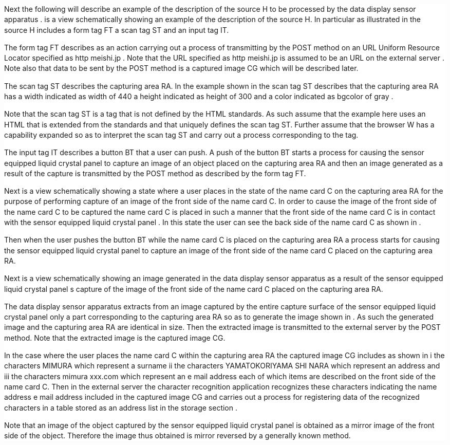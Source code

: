Next the following will describe an example of the description of the source H to be processed by the data display sensor apparatus . is a view schematically showing an example of the description of the source H. In particular as illustrated in the source H includes a form tag FT a scan tag ST and an input tag IT.

The form tag FT describes as an action carrying out a process of transmitting by the POST method on an URL Uniform Resource Locator specified as http meishi.jp . Note that the URL specified as http meishi.jp is assumed to be an URL on the external server . Note also that data to be sent by the POST method is a captured image CG which will be described later.

The scan tag ST describes the capturing area RA. In the example shown in the scan tag ST describes that the capturing area RA has a width indicated as width of 440 a height indicated as height of 300 and a color indicated as bgcolor of gray .

Note that the scan tag ST is a tag that is not defined by the HTML standards. As such assume that the example here uses an HTML that is extended from the standards and that uniquely defines the scan tag ST. Further assume that the browser W has a capability expanded so as to interpret the scan tag ST and carry out a process corresponding to the tag.

The input tag IT describes a button BT that a user can push. A push of the button BT starts a process for causing the sensor equipped liquid crystal panel to capture an image of an object placed on the capturing area RA and then an image generated as a result of the capture is transmitted by the POST method as described by the form tag FT.

Next is a view schematically showing a state where a user places in the state of the name card C on the capturing area RA for the purpose of performing capture of an image of the front side of the name card C. In order to cause the image of the front side of the name card C to be captured the name card C is placed in such a manner that the front side of the name card C is in contact with the sensor equipped liquid crystal panel . In this state the user can see the back side of the name card C as shown in .

Then when the user pushes the button BT while the name card C is placed on the capturing area RA a process starts for causing the sensor equipped liquid crystal panel to capture an image of the front side of the name card C placed on the capturing area RA.

Next is a view schematically showing an image generated in the data display sensor apparatus as a result of the sensor equipped liquid crystal panel s capture of the image of the front side of the name card C placed on the capturing area RA.

The data display sensor apparatus extracts from an image captured by the entire capture surface of the sensor equipped liquid crystal panel only a part corresponding to the capturing area RA so as to generate the image shown in . As such the generated image and the capturing area RA are identical in size. Then the extracted image is transmitted to the external server by the POST method. Note that the extracted image is the captured image CG.

In the case where the user places the name card C within the capturing area RA the captured image CG includes as shown in i the characters MIMURA which represent a surname ii the characters YAMATOKORIYAMA SHI NARA which represent an address and iii the characters mimura xxx.com which represent an e mail address each of which items are described on the front side of the name card C. Then in the external server the character recognition application recognizes these characters indicating the name address e mail address included in the captured image CG and carries out a process for registering data of the recognized characters in a table stored as an address list in the storage section .

Note that an image of the object captured by the sensor equipped liquid crystal panel is obtained as a mirror image of the front side of the object. Therefore the image thus obtained is mirror reversed by a generally known method.
